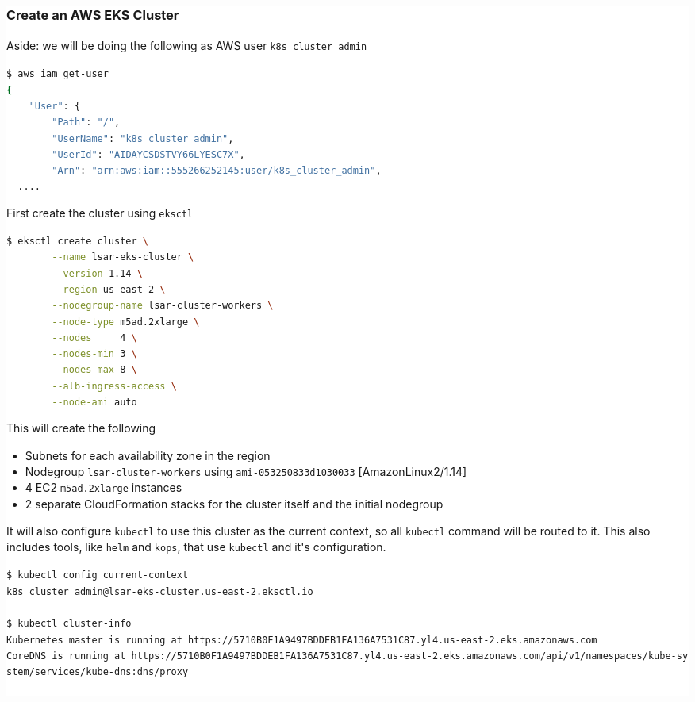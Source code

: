 

### Create an AWS EKS Cluster 

Aside: we will be doing the following as AWS user `k8s_cluster_admin`

~~~bash
$ aws iam get-user
{
    "User": {
        "Path": "/",
        "UserName": "k8s_cluster_admin",
        "UserId": "AIDAYCSDSTVY66LYESC7X",
        "Arn": "arn:aws:iam::555266252145:user/k8s_cluster_admin",
  ....
~~~

First create the cluster using `eksctl`

~~~bash
$ eksctl create cluster \
        --name lsar-eks-cluster \
        --version 1.14 \
        --region us-east-2 \
        --nodegroup-name lsar-cluster-workers \
        --node-type m5ad.2xlarge \
        --nodes     4 \
        --nodes-min 3 \
        --nodes-max 8 \
        --alb-ingress-access \
        --node-ami auto
~~~

This will create the following

- Subnets for each availability zone in the region
- Nodegroup `lsar-cluster-workers` using `ami-053250833d1030033` [AmazonLinux2/1.14]
- 4 EC2 `m5ad.2xlarge` instances 
- 2 separate CloudFormation stacks for the cluster itself and the initial nodegroup

It will also configure `kubectl` to use this cluster as the current context, so all `kubectl` command will be routed to it. This also includes tools, like `helm` and `kops`, that use `kubectl` and it's configuration.

~~~
$ kubectl config current-context
k8s_cluster_admin@lsar-eks-cluster.us-east-2.eksctl.io

$ kubectl cluster-info
Kubernetes master is running at https://5710B0F1A9497BDDEB1FA136A7531C87.yl4.us-east-2.eks.amazonaws.com
CoreDNS is running at https://5710B0F1A9497BDDEB1FA136A7531C87.yl4.us-east-2.eks.amazonaws.com/api/v1/namespaces/kube-system/services/kube-dns:dns/proxy


~~~

